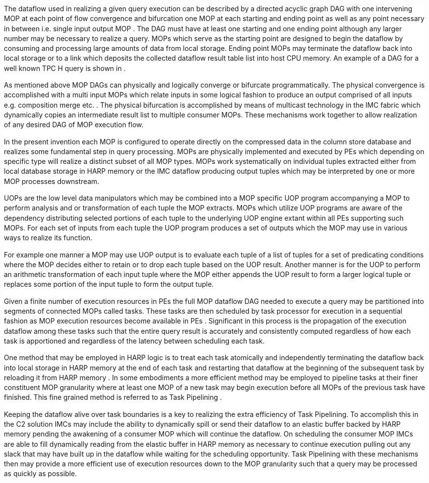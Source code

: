 The dataflow used in realizing a given query execution can be described by a directed acyclic graph DAG with one intervening MOP at each point of flow convergence and bifurcation one MOP at each starting and ending point as well as any point necessary in between i.e. single input output MOP . The DAG must have at least one starting and one ending point although any larger number may be necessary to realize a query. MOPs which serve as the starting point are designed to begin the dataflow by consuming and processing large amounts of data from local storage. Ending point MOPs may terminate the dataflow back into local storage or to a link which deposits the collected dataflow result table list into host CPU memory. An example of a DAG for a well known TPC H query is shown in .

As mentioned above MOP DAGs can physically and logically converge or bifurcate programmatically. The physical convergence is accomplished with a multi input MOPs which relate inputs in some logical fashion to produce an output comprised of all inputs e.g. composition merge etc. . The physical bifurcation is accomplished by means of multicast technology in the IMC fabric which dynamically copies an intermediate result list to multiple consumer MOPs. These mechanisms work together to allow realization of any desired DAG of MOP execution flow.

In the present invention each MOP is configured to operate directly on the compressed data in the column store database and realizes some fundamental step in query processing. MOPs are physically implemented and executed by PEs which depending on specific type will realize a distinct subset of all MOP types. MOPs work systematically on individual tuples extracted either from local database storage in HARP memory or the IMC dataflow producing output tuples which may be interpreted by one or more MOP processes downstream.

UOPs are the low level data manipulators which may be combined into a MOP specific UOP program accompanying a MOP to perform analysis and or transformation of each tuple the MOP extracts. MOPs which utilize UOP programs are aware of the dependency distributing selected portions of each tuple to the underlying UOP engine extant within all PEs supporting such MOPs. For each set of inputs from each tuple the UOP program produces a set of outputs which the MOP may use in various ways to realize its function.

For example one manner a MOP may use UOP output is to evaluate each tuple of a list of tuples for a set of predicating conditions where the MOP decides either to retain or to drop each tuple based on the UOP result. Another manner is for the UOP to perform an arithmetic transformation of each input tuple where the MOP either appends the UOP result to form a larger logical tuple or replaces some portion of the input tuple to form the output tuple.

Given a finite number of execution resources in PEs the full MOP dataflow DAG needed to execute a query may be partitioned into segments of connected MOPs called tasks. These tasks are then scheduled by task processor for execution in a sequential fashion as MOP execution resources become available in PEs . Significant in this process is the propagation of the execution dataflow among these tasks such that the entire query result is accurately and consistently computed regardless of how each task is apportioned and regardless of the latency between scheduling each task.

One method that may be employed in HARP logic is to treat each task atomically and independently terminating the dataflow back into local storage in HARP memory at the end of each task and restarting that dataflow at the beginning of the subsequent task by reloading it from HARP memory . In some embodiments a more efficient method may be employed to pipeline tasks at their finer constituent MOP granularity where at least one MOP of a new task may begin execution before all MOPs of the previous task have finished. This fine grained method is referred to as Task Pipelining .

Keeping the dataflow alive over task boundaries is a key to realizing the extra efficiency of Task Pipelining. To accomplish this in the C2 solution IMCs may include the ability to dynamically spill or send their dataflow to an elastic buffer backed by HARP memory pending the awakening of a consumer MOP which will continue the dataflow. On scheduling the consumer MOP IMCs are able to fill dynamically reading from the elastic buffer in HARP memory as necessary to continue execution pulling out any slack that may have built up in the dataflow while waiting for the scheduling opportunity. Task Pipelining with these mechanisms then may provide a more efficient use of execution resources down to the MOP granularity such that a query may be processed as quickly as possible.
